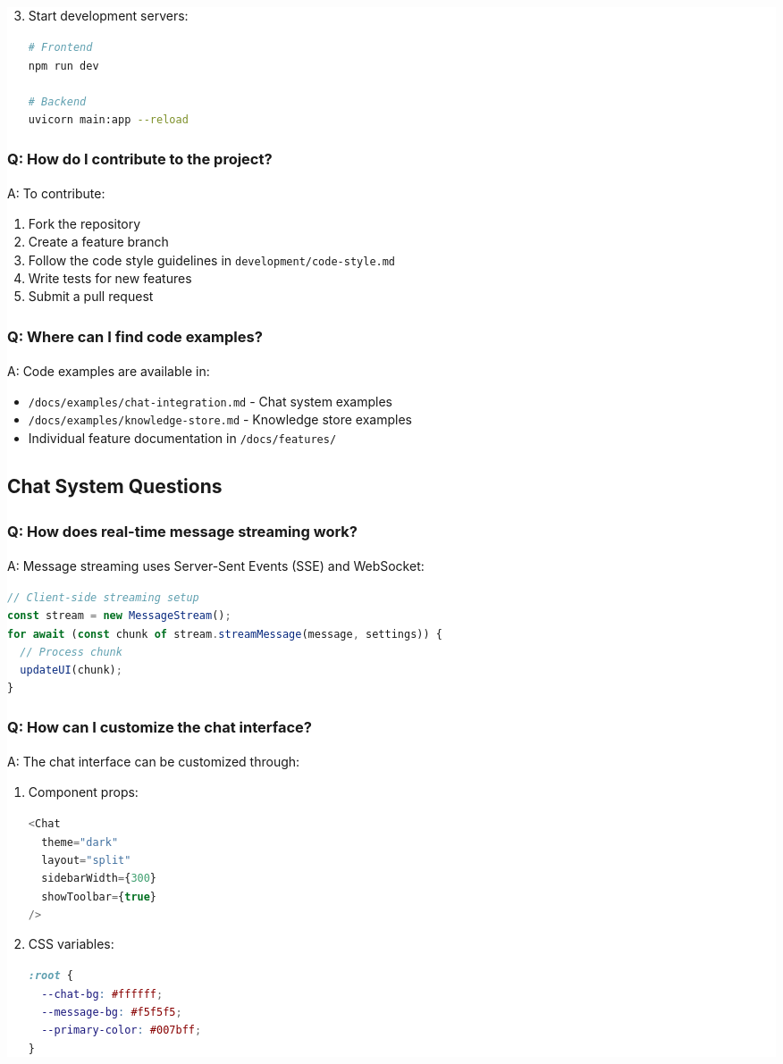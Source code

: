 3. Start development servers:
   ```bash
   # Frontend
   npm run dev
   
   # Backend
   uvicorn main:app --reload
   ```

### Q: How do I contribute to the project?
A: To contribute:
1. Fork the repository
2. Create a feature branch
3. Follow the code style guidelines in `development/code-style.md`
4. Write tests for new features
5. Submit a pull request

### Q: Where can I find code examples?
A: Code examples are available in:
- `/docs/examples/chat-integration.md` - Chat system examples
- `/docs/examples/knowledge-store.md` - Knowledge store examples
- Individual feature documentation in `/docs/features/`

## Chat System Questions

### Q: How does real-time message streaming work?
A: Message streaming uses Server-Sent Events (SSE) and WebSocket:
```typescript
// Client-side streaming setup
const stream = new MessageStream();
for await (const chunk of stream.streamMessage(message, settings)) {
  // Process chunk
  updateUI(chunk);
}
```

### Q: How can I customize the chat interface?
A: The chat interface can be customized through:
1. Component props:
   ```typescript
   <Chat
     theme="dark"
     layout="split"
     sidebarWidth={300}
     showToolbar={true}
   />
   ```

2. CSS variables:
   ```css
   :root {
     --chat-bg: #ffffff;
     --message-bg: #f5f5f5;
     --primary-color: #007bff;
   }
   ```
